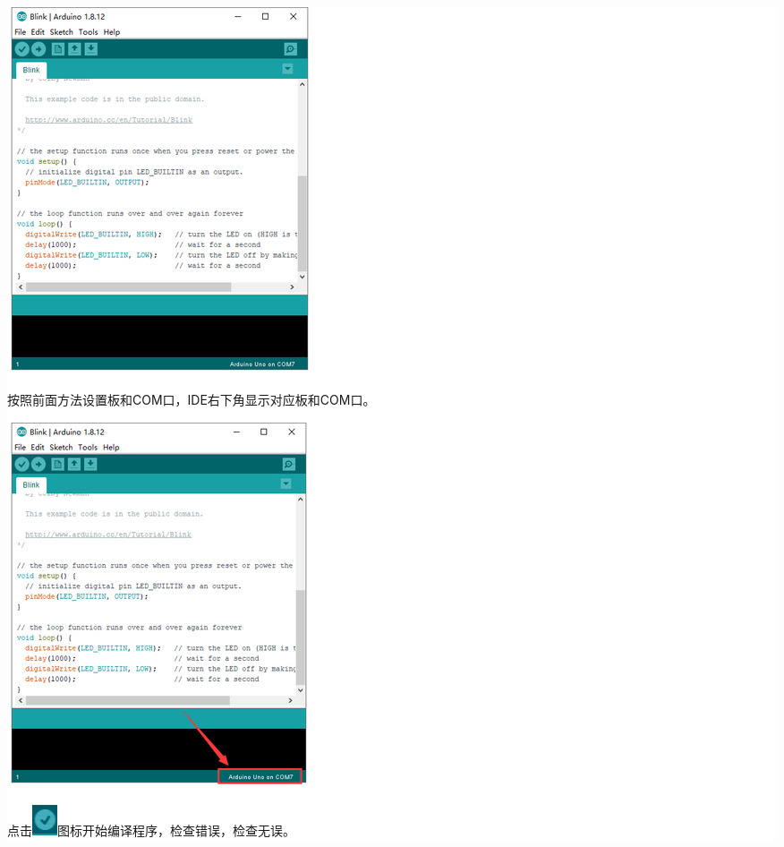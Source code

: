 ![](media/a3c641837f358c1dd70d3ad1c916b102.png)

按照前面方法设置板和COM口，IDE右下角显示对应板和COM口。

![](media/9c5b1d88c241ea35bbd10e119dbf36f0.png)

点击![](media/ddd21c81338ae1f6b7f84de2a3caecf0.png)图标开始编译程序，检查错误，检查无误。
